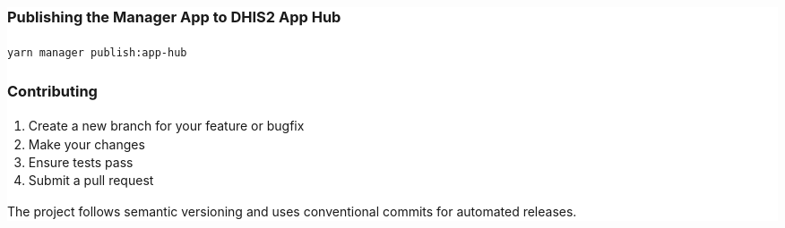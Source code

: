 ### Publishing the Manager App to DHIS2 App Hub

```bash
yarn manager publish:app-hub
```

### Contributing

1. Create a new branch for your feature or bugfix
2. Make your changes
3. Ensure tests pass
4. Submit a pull request

The project follows semantic versioning and uses conventional commits for automated releases.
